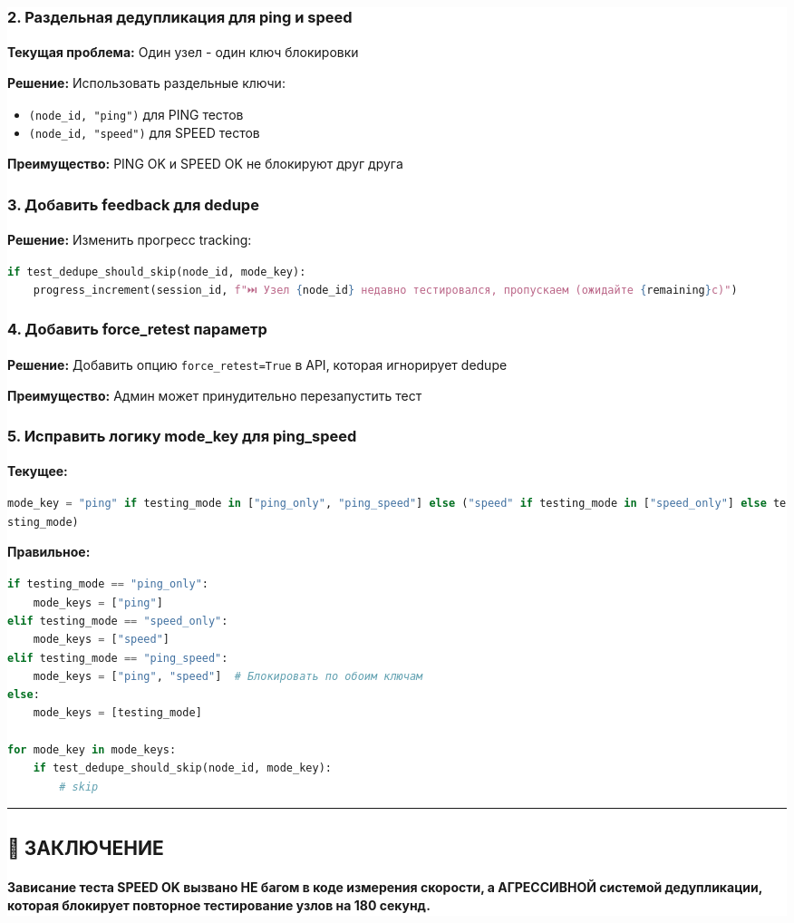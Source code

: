 ### 2. Раздельная дедупликация для ping и speed

**Текущая проблема:** Один узел - один ключ блокировки

**Решение:** Использовать раздельные ключи:
- `(node_id, "ping")` для PING тестов
- `(node_id, "speed")` для SPEED тестов

**Преимущество:** PING OK и SPEED OK не блокируют друг друга

### 3. Добавить feedback для dedupe

**Решение:** Изменить прогресс tracking:
```python
if test_dedupe_should_skip(node_id, mode_key):
    progress_increment(session_id, f"⏭️ Узел {node_id} недавно тестировался, пропускаем (ожидайте {remaining}с)")
```

### 4. Добавить force_retest параметр

**Решение:** Добавить опцию `force_retest=True` в API, которая игнорирует dedupe

**Преимущество:** Админ может принудительно перезапустить тест

### 5. Исправить логику mode_key для ping_speed

**Текущее:**
```python
mode_key = "ping" if testing_mode in ["ping_only", "ping_speed"] else ("speed" if testing_mode in ["speed_only"] else testing_mode)
```

**Правильное:**
```python
if testing_mode == "ping_only":
    mode_keys = ["ping"]
elif testing_mode == "speed_only":
    mode_keys = ["speed"]
elif testing_mode == "ping_speed":
    mode_keys = ["ping", "speed"]  # Блокировать по обоим ключам
else:
    mode_keys = [testing_mode]

for mode_key in mode_keys:
    if test_dedupe_should_skip(node_id, mode_key):
        # skip
```

---

## 📌 ЗАКЛЮЧЕНИЕ

**Зависание теста SPEED OK вызвано НЕ багом в коде измерения скорости, а АГРЕССИВНОЙ системой дедупликации, которая блокирует повторное тестирование узлов на 180 секунд.**
